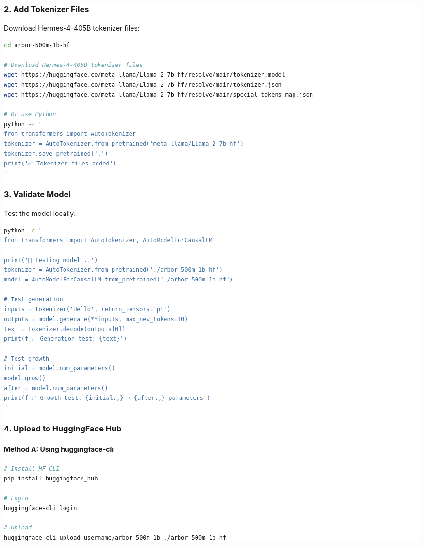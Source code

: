 ### 2. Add Tokenizer Files

Download Hermes-4-405B tokenizer files:
```bash
cd arbor-500m-1b-hf

# Download Hermes-4-405B tokenizer files
wget https://huggingface.co/meta-llama/Llama-2-7b-hf/resolve/main/tokenizer.model
wget https://huggingface.co/meta-llama/Llama-2-7b-hf/resolve/main/tokenizer.json
wget https://huggingface.co/meta-llama/Llama-2-7b-hf/resolve/main/special_tokens_map.json

# Or use Python
python -c "
from transformers import AutoTokenizer
tokenizer = AutoTokenizer.from_pretrained('meta-llama/Llama-2-7b-hf')
tokenizer.save_pretrained('.')
print('✅ Tokenizer files added')
"
```

### 3. Validate Model

Test the model locally:
```bash
python -c "
from transformers import AutoTokenizer, AutoModelForCausalLM

print('🧪 Testing model...')
tokenizer = AutoTokenizer.from_pretrained('./arbor-500m-1b-hf')
model = AutoModelForCausalLM.from_pretrained('./arbor-500m-1b-hf')

# Test generation
inputs = tokenizer('Hello', return_tensors='pt')
outputs = model.generate(**inputs, max_new_tokens=10)
text = tokenizer.decode(outputs[0])
print(f'✅ Generation test: {text}')

# Test growth
initial = model.num_parameters()
model.grow()
after = model.num_parameters()
print(f'✅ Growth test: {initial:,} → {after:,} parameters')
"
```

### 4. Upload to HuggingFace Hub

#### Method A: Using huggingface-cli
```bash
# Install HF CLI
pip install huggingface_hub

# Login
huggingface-cli login

# Upload
huggingface-cli upload username/arbor-500m-1b ./arbor-500m-1b-hf
```
